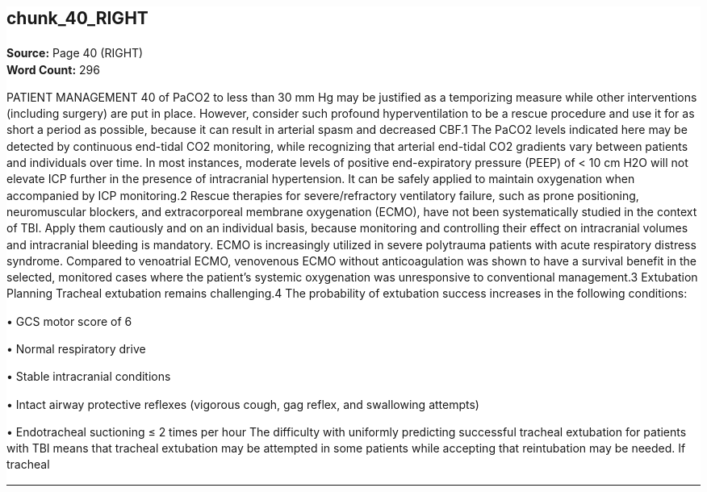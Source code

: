 ## chunk_40_RIGHT

**Source:** Page 40 (RIGHT)  
**Word Count:** 296  

PATIENT MANAGEMENT
40
of PaCO2 to less than 30 mm Hg may be justified as a 
temporizing measure while other interventions (including 
surgery) are put in place. However, consider such profound 
hyperventilation to be a rescue procedure and use it for as 
short a period as possible, because it can result in arterial 
spasm and decreased CBF.1 The PaCO2 levels indicated here 
may be detected by continuous end-tidal CO2 monitoring, 
while recognizing that arterial end-tidal CO2 gradients 
vary between patients and individuals over time. In most 
instances, moderate levels of positive end-expiratory 
pressure (PEEP) of < 10 cm H2O will not elevate ICP further 
in the presence of intracranial hypertension. It can be safely 
applied to maintain oxygenation when accompanied by ICP 
monitoring.2 
Rescue therapies for severe/refractory ventilatory failure, 
such as prone positioning, neuromuscular blockers, and 
extracorporeal membrane oxygenation (ECMO), have 
not been systematically studied in the context of TBI. 
Apply them cautiously and on an individual basis, because 
monitoring and controlling their effect on intracranial 
volumes and intracranial bleeding is mandatory.
ECMO is increasingly utilized in severe polytrauma 
patients with acute respiratory distress syndrome. 
Compared to venoatrial ECMO, venovenous ECMO without 
anticoagulation was shown to have a survival benefit 
in the selected, monitored cases where the patient’s 
systemic oxygenation was unresponsive to conventional 
management.3 
Extubation Planning
Tracheal extubation remains challenging.4 The probability of 
extubation success increases in the following conditions:
 
• GCS motor score of 6 
 
• Normal respiratory drive 
 
• Stable intracranial conditions 
 
• Intact airway protective reflexes (vigorous cough, gag 
reflex, and swallowing attempts)
 
• Endotracheal suctioning ≤ 2 times per hour
The difficulty with uniformly predicting successful tracheal 
extubation for patients with TBI means that tracheal 
extubation may be attempted in some patients while 
accepting that reintubation may be needed. If tracheal

---